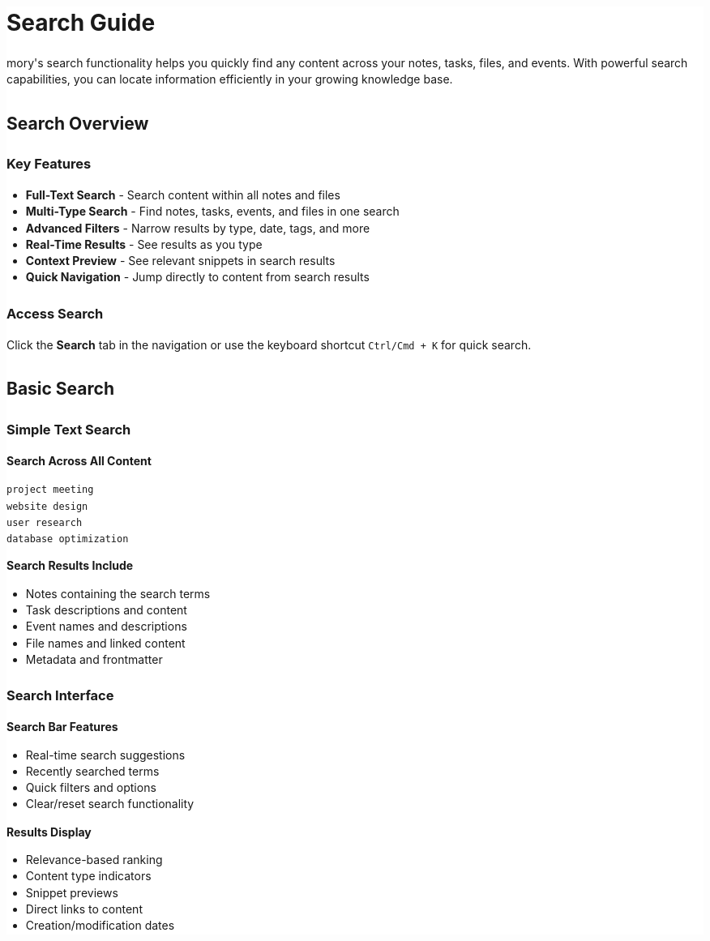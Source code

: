 # Search Guide

mory's search functionality helps you quickly find any content across your notes, tasks, files, and events. With powerful search capabilities, you can locate information efficiently in your growing knowledge base.

## Search Overview

### Key Features

- **Full-Text Search** - Search content within all notes and files
- **Multi-Type Search** - Find notes, tasks, events, and files in one search
- **Advanced Filters** - Narrow results by type, date, tags, and more
- **Real-Time Results** - See results as you type
- **Context Preview** - See relevant snippets in search results
- **Quick Navigation** - Jump directly to content from search results

### Access Search

Click the **Search** tab in the navigation or use the keyboard shortcut `Ctrl/Cmd + K` for quick search.

## Basic Search

### Simple Text Search

**Search Across All Content**
```
project meeting
website design
user research
database optimization
```

**Search Results Include**
- Notes containing the search terms
- Task descriptions and content
- Event names and descriptions
- File names and linked content
- Metadata and frontmatter

### Search Interface

**Search Bar Features**
- Real-time search suggestions
- Recently searched terms
- Quick filters and options
- Clear/reset search functionality

**Results Display**
- Relevance-based ranking
- Content type indicators
- Snippet previews
- Direct links to content
- Creation/modification dates
